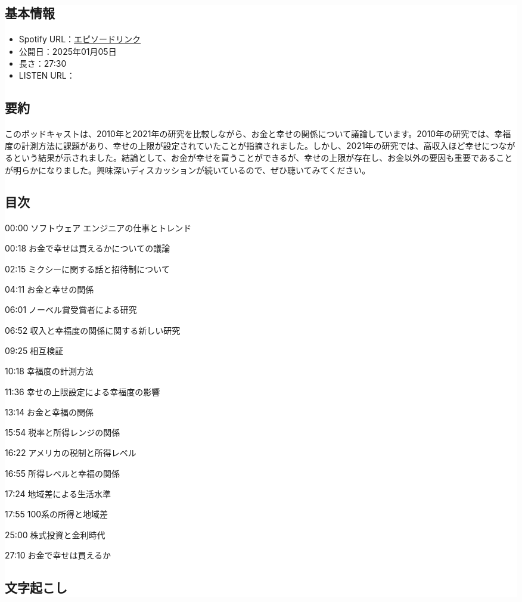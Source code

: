## **基本情報**

- Spotify URL：[エピソードリンク](https://open.spotify.com/episode/6ZLKDGpinRHBnfXbSsSiQ1?si=f409a732e6634bba)
- 公開日：2025年01月05日
- 長さ：27:30
- LISTEN URL：

## **要約**

このポッドキャストは、2010年と2021年の研究を比較しながら、お金と幸せの関係について議論しています。2010年の研究では、幸福度の計測方法に課題があり、幸せの上限が設定されていたことが指摘されました。しかし、2021年の研究では、高収入ほど幸せにつながるという結果が示されました。結論として、お金が幸せを買うことができるが、幸せの上限が存在し、お金以外の要因も重要であることが明らかになりました。興味深いディスカッションが続いているので、ぜひ聴いてみてください。

## **目次**

00:00 ソフトウェア エンジニアの仕事とトレンド

00:18 お金で幸せは買えるかについての議論

02:15 ミクシーに関する話と招待制について

04:11 お金と幸せの関係

06:01 ノーベル賞受賞者による研究

06:52 収入と幸福度の関係に関する新しい研究

09:25 相互検証

10:18 幸福度の計測方法

11:36 幸せの上限設定による幸福度の影響

13:14 お金と幸福の関係

15:54 税率と所得レンジの関係

16:22 アメリカの税制と所得レベル

16:55 所得レベルと幸福の関係

17:24 地域差による生活水準

17:55 100系の所得と地域差

25:00 株式投資と金利時代

27:10 お金で幸せは買えるか


## **文字起こし**
